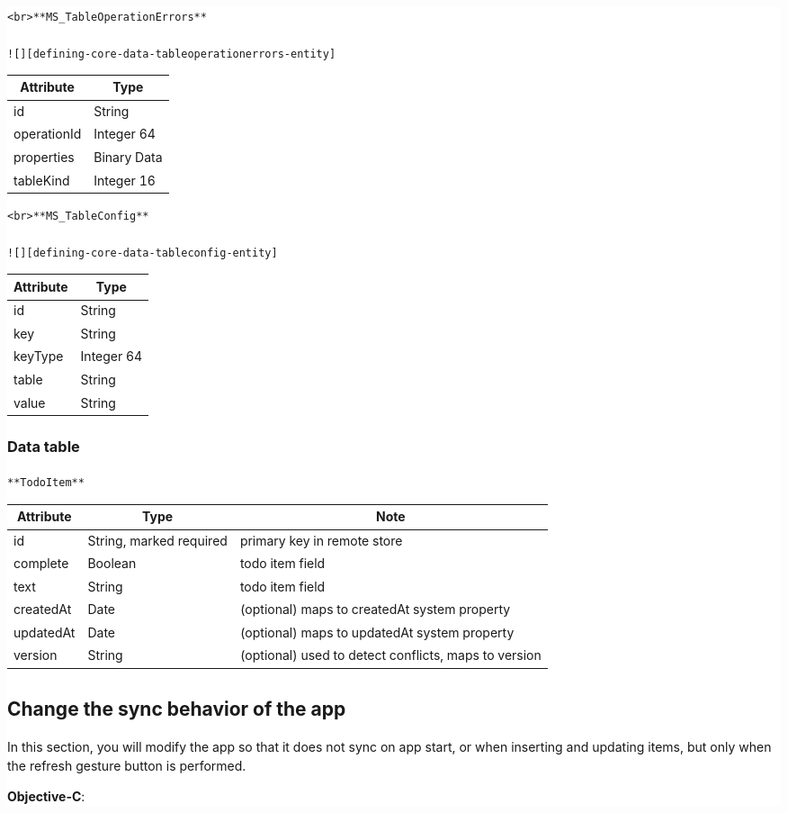     <br>**MS_TableOperationErrors**
  
    ![][defining-core-data-tableoperationerrors-entity]
  
  | Attribute | Type |
  | --- | --- |
  | id |String |
  | operationId |Integer 64 |
  | properties |Binary Data |
  | tableKind |Integer 16 |
  
    <br>**MS_TableConfig**
  
    ![][defining-core-data-tableconfig-entity]
  
  | Attribute | Type |
  | --- | --- |
  | id |String |
  | key |String |
  | keyType |Integer 64 |
  | table |String |
  | value |String |
  
  ### Data table
    **TodoItem**
  
  | Attribute | Type | Note |
  | --- | --- | --- |
  | id |String, marked required |primary key in remote store |
  | complete |Boolean |todo item field |
  | text |String |todo item field |
  | createdAt |Date |(optional) maps to createdAt system property |
  | updatedAt |Date |(optional) maps to updatedAt system property |
  | version |String |(optional) used to detect conflicts, maps to version |

## <a name="setup-sync"></a>Change the sync behavior of the app
In this section, you will modify the app so that it does not sync on app start, or when inserting and updating items, but only when the refresh gesture button is performed.

**Objective-C**:


[Create an iOS App]: ../app-service-mobile-ios-get-started.md
[Offline Data Sync in Azure Mobile Apps]: ../app-service-mobile-offline-data-sync.md
[defining-core-data-tableoperationerrors-entity]: ./media/app-service-mobile-ios-get-started-offline-data/defining-core-data-tableoperationerrors-entity.png
[defining-core-data-tableoperations-entity]: ./media/app-service-mobile-ios-get-started-offline-data/defining-core-data-tableoperations-entity.png
[defining-core-data-tableconfig-entity]: ./media/app-service-mobile-ios-get-started-offline-data/defining-core-data-tableconfig-entity.png
[defining-core-data-todoitem-entity]: ./media/app-service-mobile-ios-get-started-offline-data/defining-core-data-todoitem-entity.png
[Cloud Cover: Offline Sync in Azure Mobile Services]: http://channel9.msdn.com/Shows/Cloud+Cover/Episode-155-Offline-Storage-with-Donna-Malayeri
[Azure Friday: Offline-enabled apps in Azure Mobile Services]: http://azure.microsoft.com/en-us/documentation/videos/azure-mobile-services-offline-enabled-apps-with-donna-malayeri/